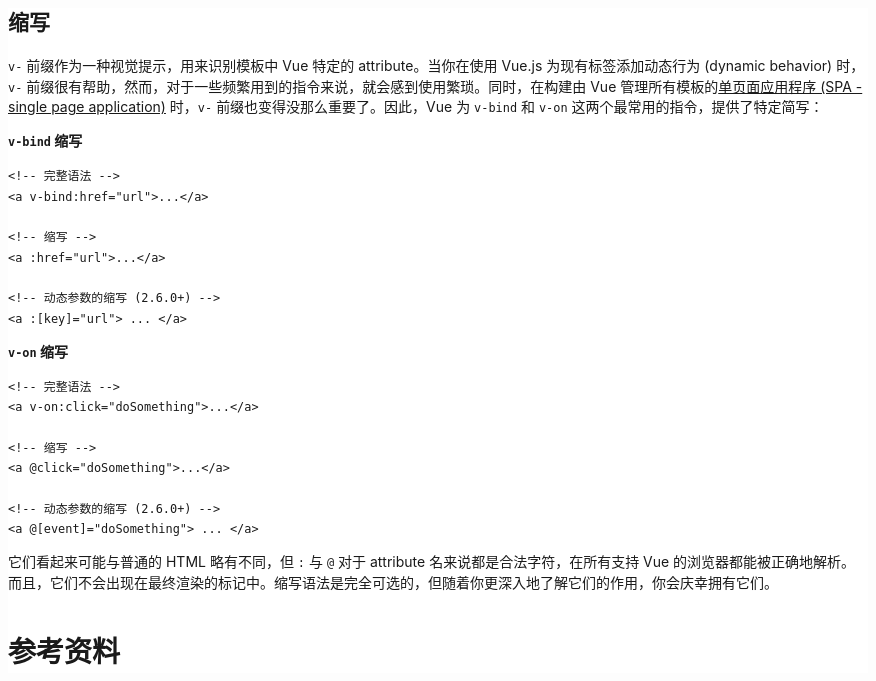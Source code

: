 ## **缩写**

`v-` 前缀作为一种视觉提示，用来识别模板中 Vue 特定的 attribute。当你在使用 Vue.js 为现有标签添加动态行为 (dynamic behavior) 时，`v-` 前缀很有帮助，然而，对于一些频繁用到的指令来说，就会感到使用繁琐。同时，在构建由 Vue 管理所有模板的[单页面应用程序 (SPA - single page application)](https://en.wikipedia.org/wiki/Single-page_application) 时，`v-` 前缀也变得没那么重要了。因此，Vue 为 `v-bind` 和 `v-on` 这两个最常用的指令，提供了特定简写：

**`v-bind` 缩写**

```
<!-- 完整语法 -->
<a v-bind:href="url">...</a>

<!-- 缩写 -->
<a :href="url">...</a>

<!-- 动态参数的缩写 (2.6.0+) -->
<a :[key]="url"> ... </a>
```

**`v-on` 缩写**

```
<!-- 完整语法 -->
<a v-on:click="doSomething">...</a>

<!-- 缩写 -->
<a @click="doSomething">...</a>

<!-- 动态参数的缩写 (2.6.0+) -->
<a @[event]="doSomething"> ... </a>
```

它们看起来可能与普通的 HTML 略有不同，但 `:` 与 `@` 对于 attribute 名来说都是合法字符，在所有支持 Vue 的浏览器都能被正确地解析。而且，它们不会出现在最终渲染的标记中。缩写语法是完全可选的，但随着你更深入地了解它们的作用，你会庆幸拥有它们。
















# 参考资料

